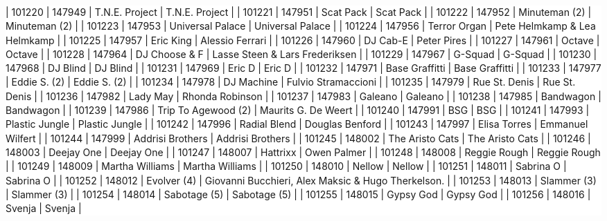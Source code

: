 | 101220 | 147949 | T.N.E. Project | T.N.E. Project |
| 101221 | 147951 | Scat Pack | Scat Pack |
| 101222 | 147952 | Minuteman (2) | Minuteman (2) |
| 101223 | 147953 | Universal Palace | Universal Palace |
| 101224 | 147956 | Terror Organ | Pete Helmkamp & Lea Helmkamp |
| 101225 | 147957 | Eric King | Alessio Ferrari |
| 101226 | 147960 | DJ Cab-E | Peter Pires |
| 101227 | 147961 | Octave | Octave |
| 101228 | 147964 | DJ Choose & F | Lasse Steen & Lars Frederiksen |
| 101229 | 147967 | G-Squad | G-Squad |
| 101230 | 147968 | DJ Blind | DJ Blind |
| 101231 | 147969 | Eric D | Eric D |
| 101232 | 147971 | Base Graffitti | Base Graffitti |
| 101233 | 147977 | Eddie S. (2) | Eddie S. (2) |
| 101234 | 147978 | DJ Machine | Fulvio Stramaccioni |
| 101235 | 147979 | Rue St. Denis | Rue St. Denis |
| 101236 | 147982 | Lady May | Rhonda Robinson |
| 101237 | 147983 | Galeano | Galeano |
| 101238 | 147985 | Bandwagon | Bandwagon |
| 101239 | 147986 | Trip To Agewood (2) | Maurits G. De Weert |
| 101240 | 147991 | BSG | BSG |
| 101241 | 147993 | Plastic Jungle | Plastic Jungle |
| 101242 | 147996 | Radial Blend | Douglas Benford |
| 101243 | 147997 | Elisa Torres | Emmanuel Wilfert |
| 101244 | 147999 | Addrisi Brothers | Addrisi Brothers |
| 101245 | 148002 | The Aristo Cats | The Aristo Cats |
| 101246 | 148003 | Deejay One | Deejay One |
| 101247 | 148007 | Hattrixx | Owen Palmer |
| 101248 | 148008 | Reggie Rough | Reggie Rough |
| 101249 | 148009 | Martha Williams | Martha Williams |
| 101250 | 148010 | Nellow | Nellow |
| 101251 | 148011 | Sabrina O | Sabrina O |
| 101252 | 148012 | Evolver (4) | Giovanni Bucchieri, Alex Maksic & Hugo Therkelson. |
| 101253 | 148013 | Slammer (3) | Slammer (3) |
| 101254 | 148014 | Sabotage (5) | Sabotage (5) |
| 101255 | 148015 | Gypsy God | Gypsy God |
| 101256 | 148016 | Svenja | Svenja |